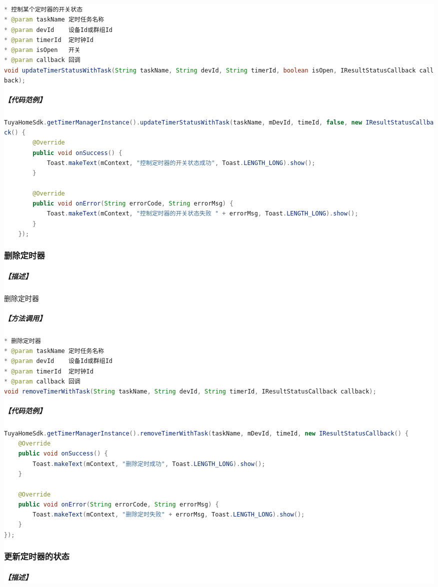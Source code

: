 ```java
* 控制某个定时器的开关状态
* @param taskName 定时任务名称
* @param devId    设备Id或群组Id
* @param timerId  定时钟Id
* @param isOpen   开关
* @param callback 回调
void updateTimerStatusWithTask(String taskName, String devId, String timerId, boolean isOpen, IResultStatusCallback callback);
```

##### 【代码范例】

```java
TuyaHomeSdk.getTimerManagerInstance().updateTimerStatusWithTask(taskName, mDevId, timeId, false, new IResultStatusCallback() {
        @Override
        public void onSuccess() {
            Toast.makeText(mContext, "控制定时器的开关状态成功", Toast.LENGTH_LONG).show();
        }

        @Override
        public void onError(String errorCode, String errorMsg) {
            Toast.makeText(mContext, "控制定时器的开关状态失败 " + errorMsg, Toast.LENGTH_LONG).show();
        }
    });
```

### 删除定时器
##### 【描述】

删除定时器
##### 【方法调用】

```java
* 删除定时器
* @param taskName 定时任务名称
* @param devId    设备Id或群组Id
* @param timerId  定时钟Id
* @param callback 回调
void removeTimerWithTask(String taskName, String devId, String timerId, IResultStatusCallback callback);
```

##### 【代码范例】

```java
TuyaHomeSdk.getTimerManagerInstance().removeTimerWithTask(taskName, mDevId, timeId, new IResultStatusCallback() {
    @Override
    public void onSuccess() {
        Toast.makeText(mContext, "删除定时成功", Toast.LENGTH_LONG).show();
    }

    @Override
    public void onError(String errorCode, String errorMsg) {
        Toast.makeText(mContext, "删除定时失败" + errorMsg, Toast.LENGTH_LONG).show();
    }
});
```
### 更新定时器的状态
##### 【描述】
